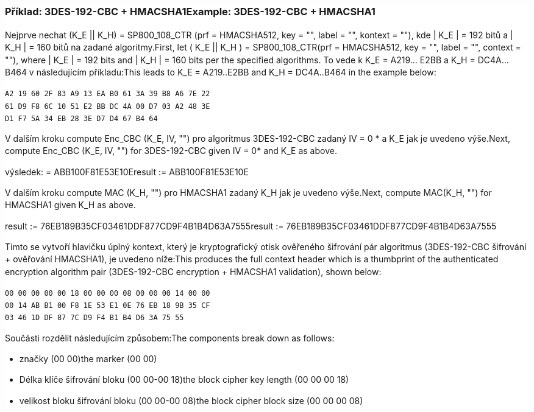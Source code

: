 ### <a name="example-3des-192-cbc--hmacsha1"></a><span data-ttu-id="8c7ae-165">Příklad: 3DES-192-CBC + HMACSHA1</span><span class="sxs-lookup"><span data-stu-id="8c7ae-165">Example: 3DES-192-CBC + HMACSHA1</span></span>

<span data-ttu-id="8c7ae-166">Nejprve nechat (K_E || K_H) = SP800_108_CTR (prf = HMACSHA512, key = "", label = "", kontext = ""), kde | K_E | = 192 bitů a | K_H | = 160 bitů na zadané algoritmy.</span><span class="sxs-lookup"><span data-stu-id="8c7ae-166">First, let ( K_E || K_H ) = SP800_108_CTR(prf = HMACSHA512, key = "", label = "", context = ""), where | K_E | = 192 bits and | K_H | = 160 bits per the specified algorithms.</span></span> <span data-ttu-id="8c7ae-167">To vede k K_E = A219... E2BB a K_H = DC4A... B464 v následujícím příkladu:</span><span class="sxs-lookup"><span data-stu-id="8c7ae-167">This leads to K_E = A219..E2BB and K_H = DC4A..B464 in the example below:</span></span>

```
A2 19 60 2F 83 A9 13 EA B0 61 3A 39 B8 A6 7E 22
61 D9 F8 6C 10 51 E2 BB DC 4A 00 D7 03 A2 48 3E
D1 F7 5A 34 EB 28 3E D7 D4 67 B4 64
```

<span data-ttu-id="8c7ae-168">V dalším kroku compute Enc_CBC (K_E, IV, "") pro algoritmus 3DES-192-CBC zadaný IV = 0 \* a K_E jak je uvedeno výše.</span><span class="sxs-lookup"><span data-stu-id="8c7ae-168">Next, compute Enc_CBC (K_E, IV, "") for 3DES-192-CBC given IV = 0\* and K_E as above.</span></span>

<span data-ttu-id="8c7ae-169">výsledek: = ABB100F81E53E10E</span><span class="sxs-lookup"><span data-stu-id="8c7ae-169">result := ABB100F81E53E10E</span></span>

<span data-ttu-id="8c7ae-170">V dalším kroku compute MAC (K_H, "") pro HMACSHA1 zadaný K_H jak je uvedeno výše.</span><span class="sxs-lookup"><span data-stu-id="8c7ae-170">Next, compute MAC(K_H, "") for HMACSHA1 given K_H as above.</span></span>

<span data-ttu-id="8c7ae-171">result := 76EB189B35CF03461DDF877CD9F4B1B4D63A7555</span><span class="sxs-lookup"><span data-stu-id="8c7ae-171">result := 76EB189B35CF03461DDF877CD9F4B1B4D63A7555</span></span>

<span data-ttu-id="8c7ae-172">Tímto se vytvoří hlavičku úplný kontext, který je kryptografický otisk ověřeného šifrování pár algoritmus (3DES-192-CBC šifrování + ověřování HMACSHA1), je uvedeno níže:</span><span class="sxs-lookup"><span data-stu-id="8c7ae-172">This produces the full context header which is a thumbprint of the authenticated encryption algorithm pair (3DES-192-CBC encryption + HMACSHA1 validation), shown below:</span></span>

```
00 00 00 00 00 18 00 00 00 08 00 00 00 14 00 00
00 14 AB B1 00 F8 1E 53 E1 0E 76 EB 18 9B 35 CF
03 46 1D DF 87 7C D9 F4 B1 B4 D6 3A 75 55
```

<span data-ttu-id="8c7ae-173">Součásti rozdělit následujícím způsobem:</span><span class="sxs-lookup"><span data-stu-id="8c7ae-173">The components break down as follows:</span></span>

* <span data-ttu-id="8c7ae-174">značky (00 00)</span><span class="sxs-lookup"><span data-stu-id="8c7ae-174">the marker (00 00)</span></span>

* <span data-ttu-id="8c7ae-175">Délka klíče šifrování bloku (00 00-00 18)</span><span class="sxs-lookup"><span data-stu-id="8c7ae-175">the block cipher key length (00 00 00 18)</span></span>

* <span data-ttu-id="8c7ae-176">velikost bloku šifrování bloku (00 00-00 08)</span><span class="sxs-lookup"><span data-stu-id="8c7ae-176">the block cipher block size (00 00 00 08)</span></span>
